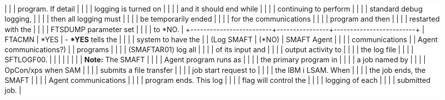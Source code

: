 |                         |                | program. If detail      |
|                         |                | logging is turned on    |
|                         |                | and it should end while |
|                         |                | continuing to perform   |
|                         |                | standard debug logging, |
|                         |                | then all logging must   |
|                         |                | be temporarily ended    |
|                         |                | for the communications  |
|                         |                | program and then        |
|                         |                | restarted with the      |
|                         |                | FTSDUMP parameter set   |
|                         |                | to \*NO.                |
+-------------------------+----------------+-------------------------+
| FTACMN                  | \*YES          | -   **\*YES** tells the |
|                         |                |     system to have the  |
| (Log SMAFT              | (\*NO)         |     SMAFT Agent         |
|                         |                |     communications      |
| Agent communications?)  |                |     programs            |
|                         |                |     (SMAFTAR01) log all |
|                         |                |     of its input and    |
|                         |                |     output activity to  |
|                         |                |     the log file        |
|                         |                |     SFTLOGF00.          |
|                         |                |                         |
|                         |                | **Note:** The SMAFT     |
|                         |                | Agent program runs as   |
|                         |                | the primary program in  |
|                         |                | a job named by          |
|                         |                | OpCon/xps when SAM      |
|                         |                | submits a file transfer |
|                         |                | job start request to    |
|                         |                | the IBM i LSAM. When    |
|                         |                | the job ends, the SMAFT |
|                         |                | Agent communications    |
|                         |                | program ends. This log  |
|                         |                | flag will control the   |
|                         |                | logging of each         |
|                         |                | submitted job.          |